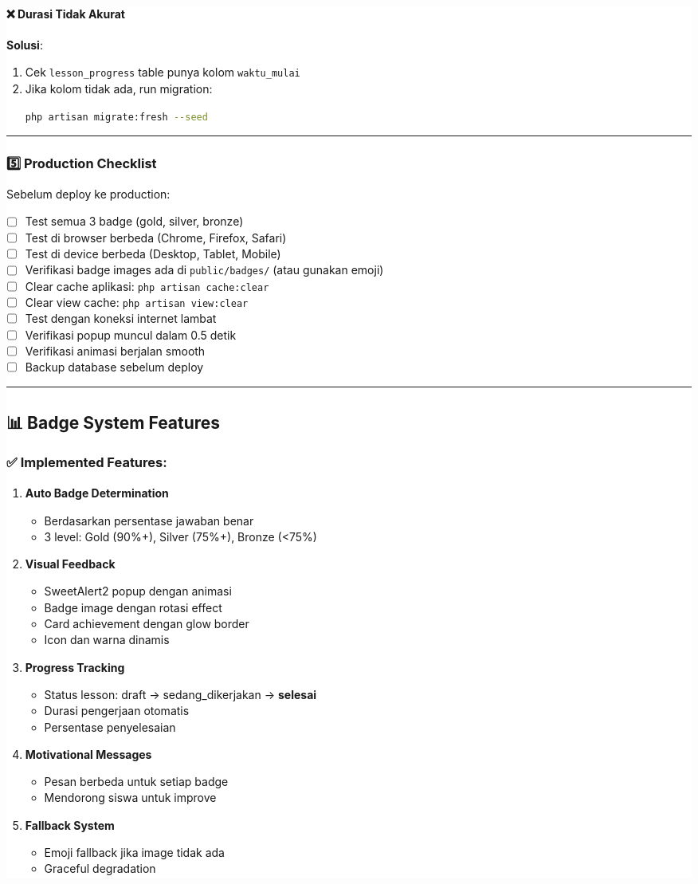 #### ❌ Durasi Tidak Akurat

**Solusi**:
1. Cek `lesson_progress` table punya kolom `waktu_mulai`
2. Jika kolom tidak ada, run migration:
   ```bash
   php artisan migrate:fresh --seed
   ```

---

### 5️⃣ Production Checklist

Sebelum deploy ke production:

- [ ] Test semua 3 badge (gold, silver, bronze)
- [ ] Test di browser berbeda (Chrome, Firefox, Safari)
- [ ] Test di device berbeda (Desktop, Tablet, Mobile)
- [ ] Verifikasi badge images ada di `public/badges/` (atau gunakan emoji)
- [ ] Clear cache aplikasi: `php artisan cache:clear`
- [ ] Clear view cache: `php artisan view:clear`
- [ ] Test dengan koneksi internet lambat
- [ ] Verifikasi popup muncul dalam 0.5 detik
- [ ] Verifikasi animasi berjalan smooth
- [ ] Backup database sebelum deploy

---

## 📊 Badge System Features

### ✅ Implemented Features:

1. **Auto Badge Determination**
   - Berdasarkan persentase jawaban benar
   - 3 level: Gold (90%+), Silver (75%+), Bronze (<75%)

2. **Visual Feedback**
   - SweetAlert2 popup dengan animasi
   - Badge image dengan rotasi effect
   - Card achievement dengan glow border
   - Icon dan warna dinamis

3. **Progress Tracking**
   - Status lesson: draft → sedang_dikerjakan → **selesai**
   - Durasi pengerjaan otomatis
   - Persentase penyelesaian

4. **Motivational Messages**
   - Pesan berbeda untuk setiap badge
   - Mendorong siswa untuk improve

5. **Fallback System**
   - Emoji fallback jika image tidak ada
   - Graceful degradation
